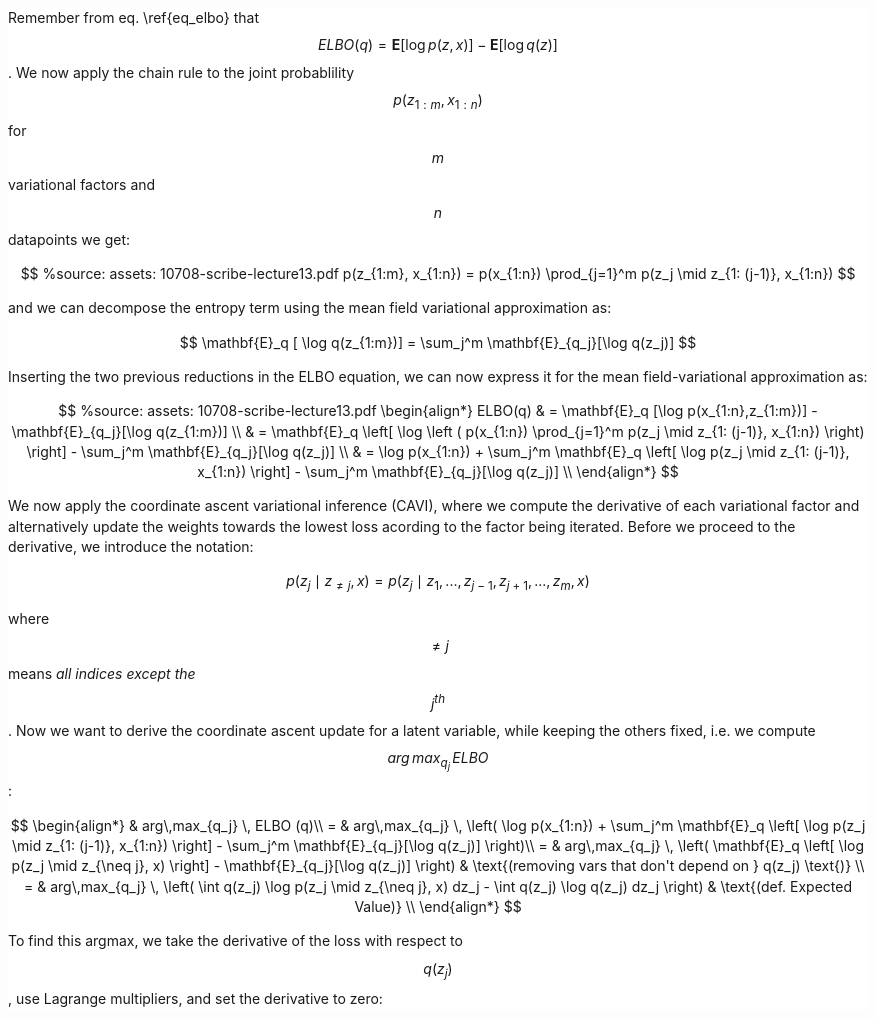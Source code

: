 Remember from eq. \ref{eq_elbo} that $$ELBO(q) = \mathbf{E} [\log p(z, x)] - \mathbf{E}[\log q(z)]$$.
We now apply the chain rule to the joint probablility $$p(z_{1:m}, x_{1:n})$$ for $$m$$ variational factors and $$n$$ datapoints we get:

$$
%source: assets: 10708-scribe-lecture13.pdf
p(z_{1:m}, x_{1:n}) = p(x_{1:n}) \prod_{j=1}^m p(z_j \mid z_{1: (j-1)}, x_{1:n})
$$

and we can decompose the entropy term using the mean field variational approximation as: 

$$
\mathbf{E}_q [ \log q(z_{1:m})] = \sum_j^m \mathbf{E}_{q_j}[\log q(z_j)]
$$

Inserting the two previous reductions in the ELBO equation, we can now express it for the mean field-variational approximation as:

$$
%source: assets: 10708-scribe-lecture13.pdf
\begin{align*}
ELBO(q) & = \mathbf{E}_q [\log p(x_{1:n},z_{1:m})] - \mathbf{E}_{q_j}[\log q(z_{1:m})] \\
        & = \mathbf{E}_q \left[ \log \left ( p(x_{1:n}) \prod_{j=1}^m p(z_j \mid z_{1: (j-1)}, x_{1:n}) \right) \right] - \sum_j^m \mathbf{E}_{q_j}[\log q(z_j)] \\
        & = \log p(x_{1:n}) + \sum_j^m \mathbf{E}_q \left[ \log p(z_j \mid z_{1: (j-1)}, x_{1:n}) \right] - \sum_j^m \mathbf{E}_{q_j}[\log q(z_j)] \\
\end{align*}
$$

We now apply the coordinate ascent variational inference (CAVI), where we compute the derivative of each variational factor and alternatively update the weights towards the lowest loss acording to the factor being iterated. Before we proceed to the derivative, we introduce the notation:

$$
p (z_j \mid z_{\neq j}, x) = p (z_j \mid z_1, ..., z_{j-1}, z_{j+1}, ..., z_m, x)
$$

where $$\neq j$$ means *all indices except the $$j^{th}$$*. Now we want to derive the coordinate ascent update for a latent variable, while keeping the others fixed, i.e. we compute $$arg\,max_{q_j} \, ELBO$$:

$$
\begin{align*}
  & arg\,max_{q_j} \, ELBO (q)\\
= & arg\,max_{q_j} \, \left( \log p(x_{1:n}) + \sum_j^m \mathbf{E}_q \left[ \log p(z_j \mid z_{1: (j-1)}, x_{1:n}) \right] - \sum_j^m \mathbf{E}_{q_j}[\log q(z_j)] \right)\\  
= & arg\,max_{q_j} \, \left( \mathbf{E}_q \left[ \log p(z_j \mid z_{\neq j}, x) \right] - \mathbf{E}_{q_j}[\log q(z_j)] \right) & \text{(removing vars that don't depend on } q(z_j) \text{)} \\
= & arg\,max_{q_j} \, \left( \int q(z_j) \log p(z_j \mid z_{\neq j}, x) dz_j - \int q(z_j) \log q(z_j) dz_j \right) & \text{(def. Expected Value)} \\
\end{align*}
$$

To find this argmax, we take the derivative of the loss with respect to $$q(z_j)$$, use Lagrange multipliers, and set the derivative to zero:
